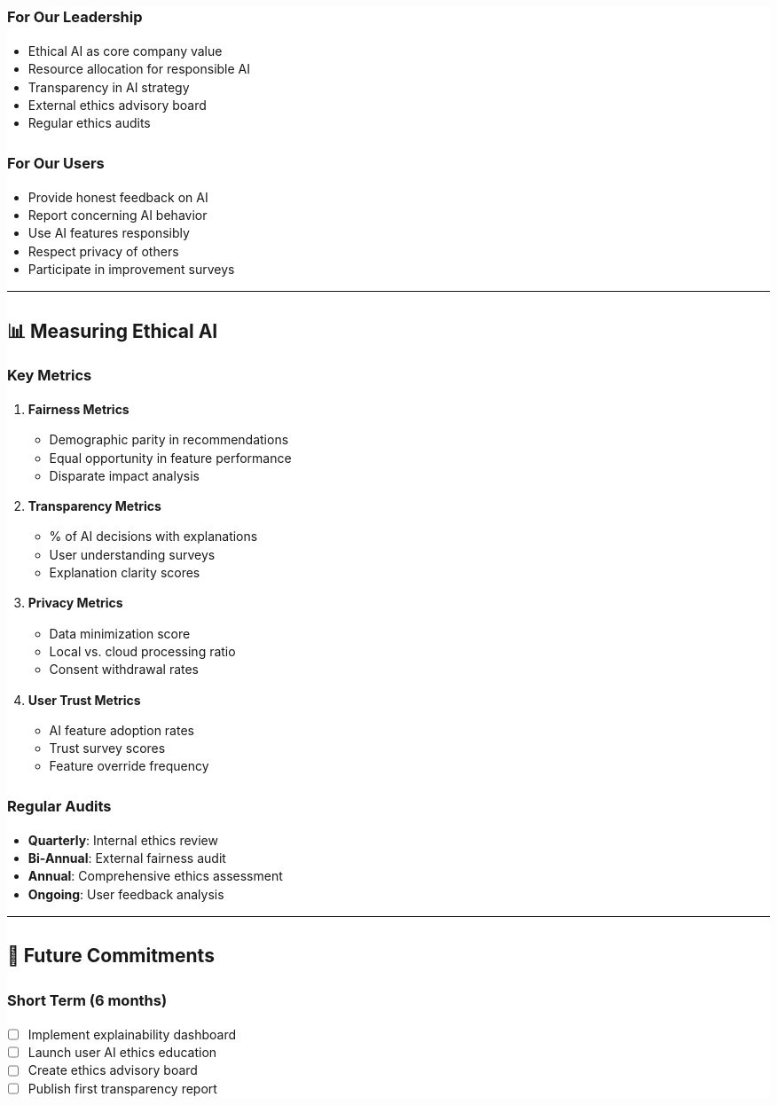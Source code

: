 ### For Our Leadership
- Ethical AI as core company value
- Resource allocation for responsible AI
- Transparency in AI strategy
- External ethics advisory board
- Regular ethics audits

### For Our Users
- Provide honest feedback on AI
- Report concerning AI behavior
- Use AI features responsibly
- Respect privacy of others
- Participate in improvement surveys

---

## 📊 Measuring Ethical AI

### Key Metrics
1. **Fairness Metrics**
   - Demographic parity in recommendations
   - Equal opportunity in feature performance
   - Disparate impact analysis

2. **Transparency Metrics**
   - % of AI decisions with explanations
   - User understanding surveys
   - Explanation clarity scores

3. **Privacy Metrics**
   - Data minimization score
   - Local vs. cloud processing ratio
   - Consent withdrawal rates

4. **User Trust Metrics**
   - AI feature adoption rates
   - Trust survey scores
   - Feature override frequency

### Regular Audits
- **Quarterly**: Internal ethics review
- **Bi-Annual**: External fairness audit
- **Annual**: Comprehensive ethics assessment
- **Ongoing**: User feedback analysis

---

## 🔮 Future Commitments

### Short Term (6 months)
- [ ] Implement explainability dashboard
- [ ] Launch user AI ethics education
- [ ] Create ethics advisory board
- [ ] Publish first transparency report
